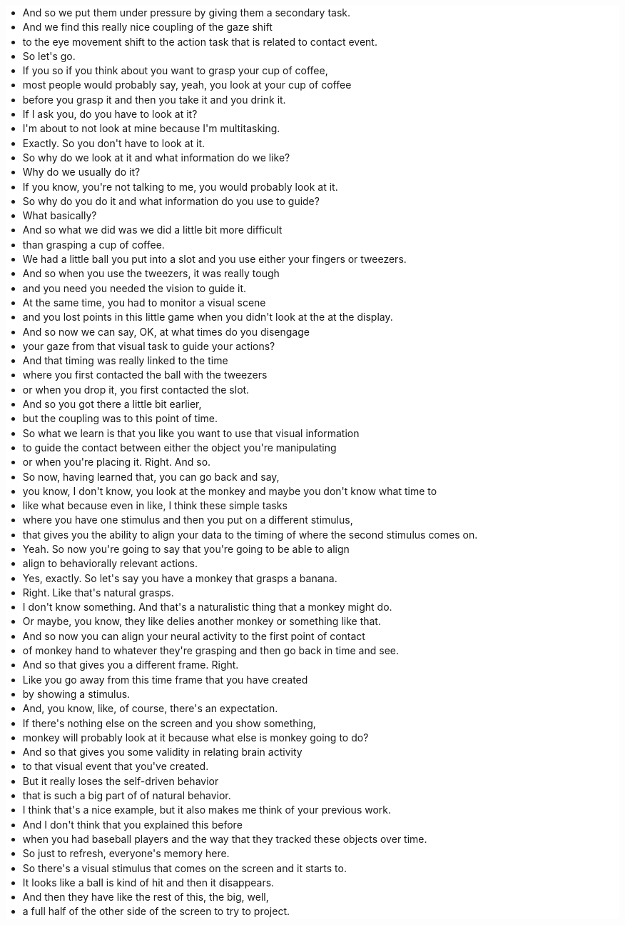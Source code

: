 *  And so we put them under pressure by giving them a secondary task.
*  And we find this really nice coupling of the gaze shift
*  to the eye movement shift to the action task that is related to contact event.
*  So let's go.
*  If you so if you think about you want to grasp your cup of coffee,
*  most people would probably say, yeah, you look at your cup of coffee
*  before you grasp it and then you take it and you drink it.
*  If I ask you, do you have to look at it?
*  I'm about to not look at mine because I'm multitasking.
*  Exactly. So you don't have to look at it.
*  So why do we look at it and what information do we like?
*  Why do we usually do it?
*  If you know, you're not talking to me, you would probably look at it.
*  So why do you do it and what information do you use to guide?
*  What basically?
*  And so what we did was we did a little bit more difficult
*  than grasping a cup of coffee.
*  We had a little ball you put into a slot and you use either your fingers or tweezers.
*  And so when you use the tweezers, it was really tough
*  and you need you needed the vision to guide it.
*  At the same time, you had to monitor a visual scene
*  and you lost points in this little game when you didn't look at the at the display.
*  And so now we can say, OK, at what times do you disengage
*  your gaze from that visual task to guide your actions?
*  And that timing was really linked to the time
*  where you first contacted the ball with the tweezers
*  or when you drop it, you first contacted the slot.
*  And so you got there a little bit earlier,
*  but the coupling was to this point of time.
*  So what we learn is that you like you want to use that visual information
*  to guide the contact between either the object you're manipulating
*  or when you're placing it. Right. And so.
*  So now, having learned that, you can go back and say,
*  you know, I don't know, you look at the monkey and maybe you don't know what time to
*  like what because even in like, I think these simple tasks
*  where you have one stimulus and then you put on a different stimulus,
*  that gives you the ability to align your data to the timing of where the second stimulus comes on.
*  Yeah. So now you're going to say that you're going to be able to align
*  align to behaviorally relevant actions.
*  Yes, exactly. So let's say you have a monkey that grasps a banana.
*  Right. Like that's natural grasps.
*  I don't know something. And that's a naturalistic thing that a monkey might do.
*  Or maybe, you know, they like delies another monkey or something like that.
*  And so now you can align your neural activity to the first point of contact
*  of monkey hand to whatever they're grasping and then go back in time and see.
*  And so that gives you a different frame. Right.
*  Like you go away from this time frame that you have created
*  by showing a stimulus.
*  And, you know, like, of course, there's an expectation.
*  If there's nothing else on the screen and you show something,
*  monkey will probably look at it because what else is monkey going to do?
*  And so that gives you some validity in relating brain activity
*  to that visual event that you've created.
*  But it really loses the self-driven behavior
*  that is such a big part of of natural behavior.
*  I think that's a nice example, but it also makes me think of your previous work.
*  And I don't think that you explained this before
*  when you had baseball players and the way that they tracked these objects over time.
*  So just to refresh, everyone's memory here.
*  So there's a visual stimulus that comes on the screen and it starts to.
*  It looks like a ball is kind of hit and then it disappears.
*  And then they have like the rest of this, the big, well,
*  a full half of the other side of the screen to try to project.
